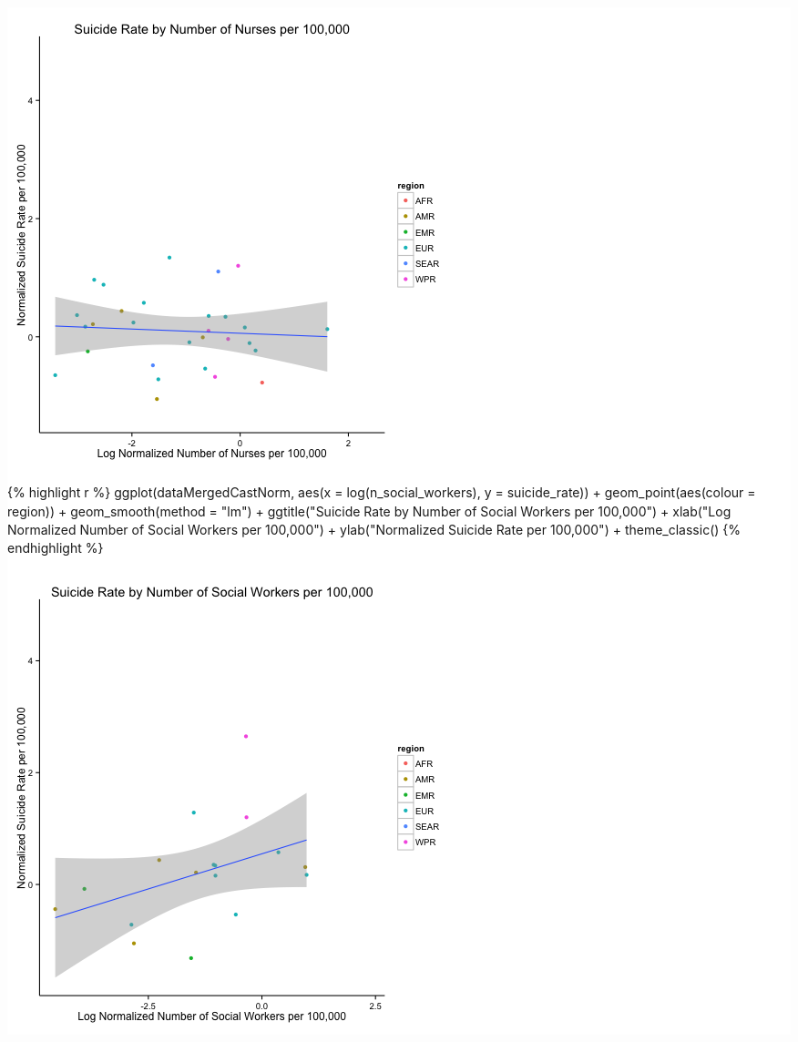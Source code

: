 ![plot of chunk unnamed-chunk-3](/figures/unnamed-chunk-3-8.png) 

{% highlight r %}
ggplot(dataMergedCastNorm, aes(x = log(n_social_workers), y = suicide_rate)) +
  geom_point(aes(colour = region)) + 
  geom_smooth(method = "lm") +
  ggtitle("Suicide Rate by Number of Social Workers per 100,000") + 
  xlab("Log Normalized Number of Social Workers per 100,000") + 
  ylab("Normalized Suicide Rate per 100,000") +
  theme_classic()
{% endhighlight %}

![plot of chunk unnamed-chunk-3](/figures/unnamed-chunk-3-9.png) 
